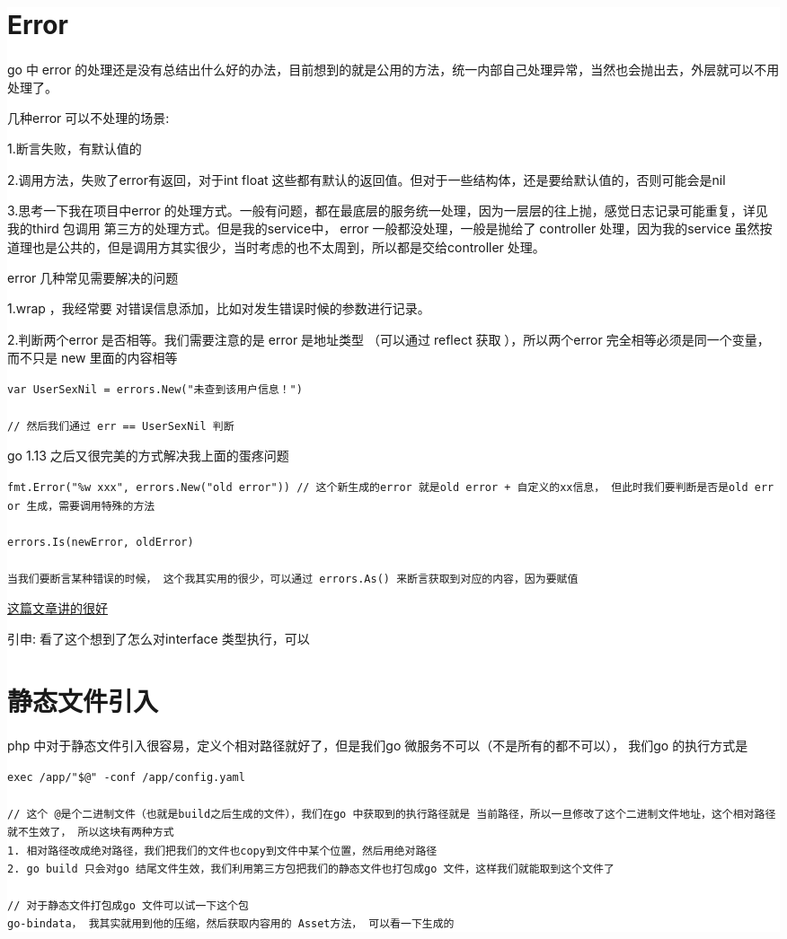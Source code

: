 



# Error

go 中 error 的处理还是没有总结出什么好的办法，目前想到的就是公用的方法，统一内部自己处理异常，当然也会抛出去，外层就可以不用处理了。

几种error 可以不处理的场景:

1.断言失败，有默认值的

2.调用方法，失败了error有返回，对于int float 这些都有默认的返回值。但对于一些结构体，还是要给默认值的，否则可能会是nil

3.思考一下我在项目中error 的处理方式。一般有问题，都在最底层的服务统一处理，因为一层层的往上抛，感觉日志记录可能重复，详见我的third 包调用 第三方的处理方式。但是我的service中， error 一般都没处理，一般是抛给了 controller 处理，因为我的service 虽然按道理也是公共的，但是调用方其实很少，当时考虑的也不太周到，所以都是交给controller 处理。



error 几种常见需要解决的问题

1.wrap ，我经常要 对错误信息添加，比如对发生错误时候的参数进行记录。

2.判断两个error 是否相等。我们需要注意的是 error 是地址类型 （可以通过 reflect 获取 ），所以两个error 完全相等必须是同一个变量，而不只是 new 里面的内容相等

```
var UserSexNil = errors.New("未查到该用户信息！")

// 然后我们通过 err == UserSexNil 判断
```



go 1.13 之后又很完美的方式解决我上面的蛋疼问题

```
fmt.Error("%w xxx", errors.New("old error")) // 这个新生成的error 就是old error + 自定义的xx信息， 但此时我们要判断是否是old error 生成，需要调用特殊的方法

errors.Is(newError, oldError)

当我们要断言某种错误的时候， 这个我其实用的很少，可以通过 errors.As() 来断言获取到对应的内容，因为要赋值

```

[这篇文章讲的很好](https://www.flysnow.org/2019/09/06/go1.13-error-wrapping.html)



引申: 看了这个想到了怎么对interface 类型执行，可以





# 静态文件引入

php 中对于静态文件引入很容易，定义个相对路径就好了，但是我们go 微服务不可以（不是所有的都不可以）， 我们go 的执行方式是

```
exec /app/"$@" -conf /app/config.yaml

// 这个 @是个二进制文件（也就是build之后生成的文件），我们在go 中获取到的执行路径就是 当前路径，所以一旦修改了这个二进制文件地址，这个相对路径就不生效了， 所以这块有两种方式
1. 相对路径改成绝对路径，我们把我们的文件也copy到文件中某个位置，然后用绝对路径
2. go build 只会对go 结尾文件生效，我们利用第三方包把我们的静态文件也打包成go 文件，这样我们就能取到这个文件了

// 对于静态文件打包成go 文件可以试一下这个包
go-bindata， 我其实就用到他的压缩，然后获取内容用的 Asset方法， 可以看一下生成的
```

